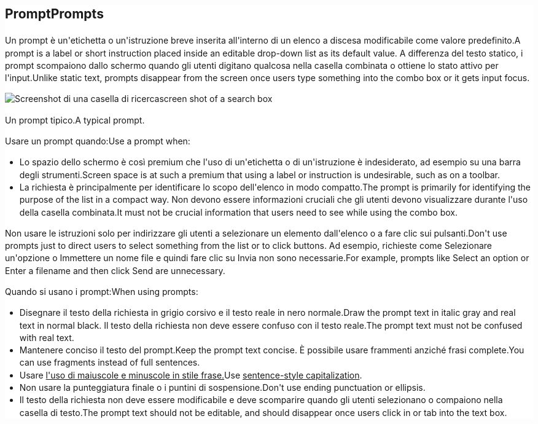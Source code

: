 ## <a name="prompts"></a><span data-ttu-id="3025c-258">Prompt</span><span class="sxs-lookup"><span data-stu-id="3025c-258">Prompts</span></span>

<span data-ttu-id="3025c-259">Un prompt è un'etichetta o un'istruzione breve inserita all'interno di un elenco a discesa modificabile come valore predefinito.</span><span class="sxs-lookup"><span data-stu-id="3025c-259">A prompt is a label or short instruction placed inside an editable drop-down list as its default value.</span></span> <span data-ttu-id="3025c-260">A differenza del testo statico, i prompt scompaiono dallo schermo quando gli utenti digitano qualcosa nella casella combinata o ottiene lo stato attivo per l'input.</span><span class="sxs-lookup"><span data-stu-id="3025c-260">Unlike static text, prompts disappear from the screen once users type something into the combo box or it gets input focus.</span></span>

![<span data-ttu-id="3025c-261">Screenshot di una casella di ricerca</span><span class="sxs-lookup"><span data-stu-id="3025c-261">screen shot of a search box</span></span> ](images/ctrl-drop-image20.png)

<span data-ttu-id="3025c-262">Un prompt tipico.</span><span class="sxs-lookup"><span data-stu-id="3025c-262">A typical prompt.</span></span>

<span data-ttu-id="3025c-263">Usare un prompt quando:</span><span class="sxs-lookup"><span data-stu-id="3025c-263">Use a prompt when:</span></span>

-   <span data-ttu-id="3025c-264">Lo spazio dello schermo è così premium che l'uso di un'etichetta o di un'istruzione è indesiderato, ad esempio su una barra degli strumenti.</span><span class="sxs-lookup"><span data-stu-id="3025c-264">Screen space is at such a premium that using a label or instruction is undesirable, such as on a toolbar.</span></span>
-   <span data-ttu-id="3025c-265">La richiesta è principalmente per identificare lo scopo dell'elenco in modo compatto.</span><span class="sxs-lookup"><span data-stu-id="3025c-265">The prompt is primarily for identifying the purpose of the list in a compact way.</span></span> <span data-ttu-id="3025c-266">Non devono essere informazioni cruciali che gli utenti devono visualizzare durante l'uso della casella combinata.</span><span class="sxs-lookup"><span data-stu-id="3025c-266">It must not be crucial information that users need to see while using the combo box.</span></span>

<span data-ttu-id="3025c-267">Non usare le istruzioni solo per indirizzare gli utenti a selezionare un elemento dall'elenco o a fare clic sui pulsanti.</span><span class="sxs-lookup"><span data-stu-id="3025c-267">Don't use prompts just to direct users to select something from the list or to click buttons.</span></span> <span data-ttu-id="3025c-268">Ad esempio, richieste come Selezionare un'opzione o Immettere un nome file e quindi fare clic su Invia non sono necessarie.</span><span class="sxs-lookup"><span data-stu-id="3025c-268">For example, prompts like Select an option or Enter a filename and then click Send are unnecessary.</span></span>

<span data-ttu-id="3025c-269">Quando si usano i prompt:</span><span class="sxs-lookup"><span data-stu-id="3025c-269">When using prompts:</span></span>

-   <span data-ttu-id="3025c-270">Disegnare il testo della richiesta in grigio corsivo e il testo reale in nero normale.</span><span class="sxs-lookup"><span data-stu-id="3025c-270">Draw the prompt text in italic gray and real text in normal black.</span></span> <span data-ttu-id="3025c-271">Il testo della richiesta non deve essere confuso con il testo reale.</span><span class="sxs-lookup"><span data-stu-id="3025c-271">The prompt text must not be confused with real text.</span></span>
-   <span data-ttu-id="3025c-272">Mantenere conciso il testo del prompt.</span><span class="sxs-lookup"><span data-stu-id="3025c-272">Keep the prompt text concise.</span></span> <span data-ttu-id="3025c-273">È possibile usare frammenti anziché frasi complete.</span><span class="sxs-lookup"><span data-stu-id="3025c-273">You can use fragments instead of full sentences.</span></span>
-   <span data-ttu-id="3025c-274">Usare [l'uso di maiuscole e minuscole in stile frase.](glossary.md)</span><span class="sxs-lookup"><span data-stu-id="3025c-274">Use [sentence-style capitalization](glossary.md).</span></span>
-   <span data-ttu-id="3025c-275">Non usare la punteggiatura finale o i puntini di sospensione.</span><span class="sxs-lookup"><span data-stu-id="3025c-275">Don't use ending punctuation or ellipsis.</span></span>
-   <span data-ttu-id="3025c-276">Il testo della richiesta non deve essere modificabile e deve scomparire quando gli utenti selezionano o compaiono nella casella di testo.</span><span class="sxs-lookup"><span data-stu-id="3025c-276">The prompt text should not be editable, and should disappear once users click in or tab into the text box.</span></span>